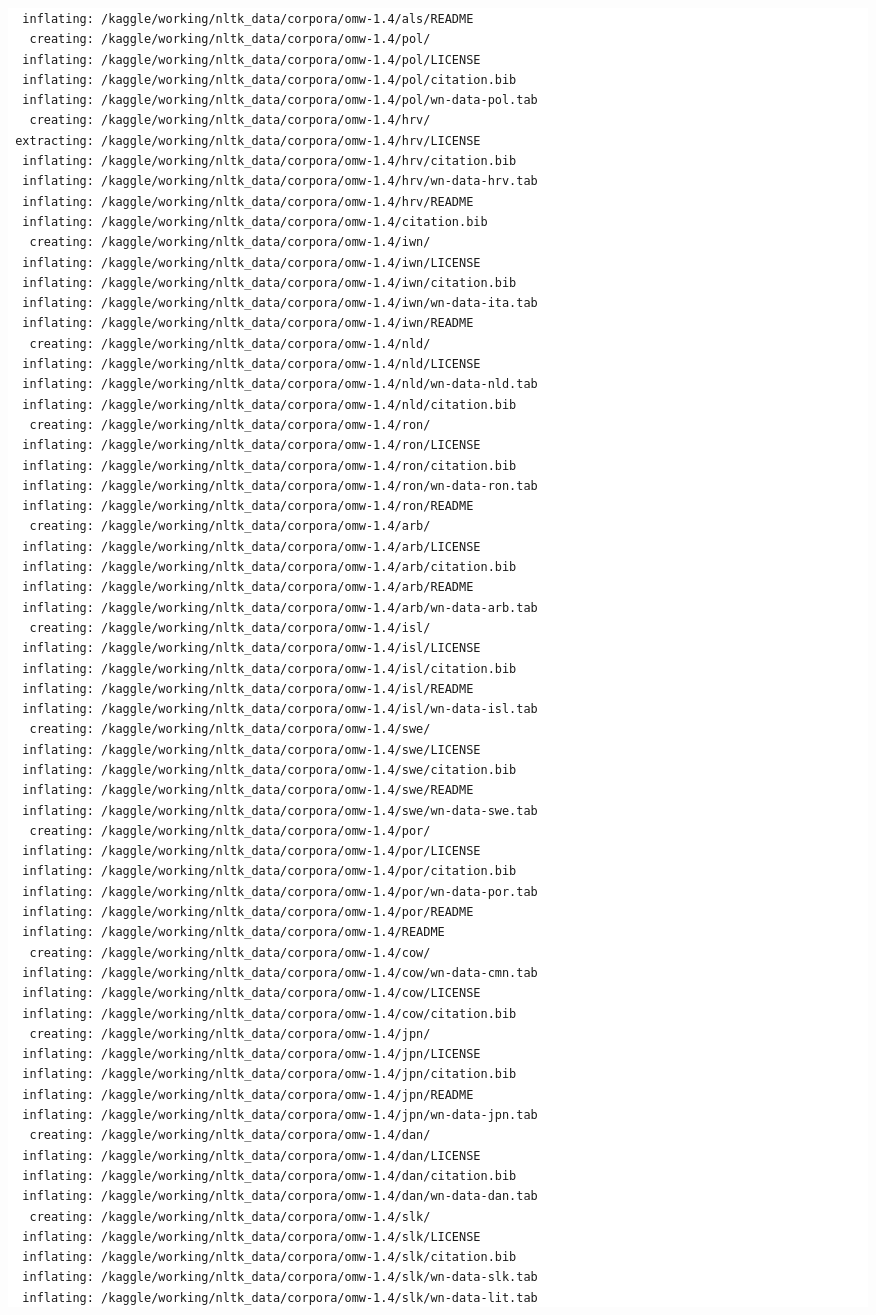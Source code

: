       inflating: /kaggle/working/nltk_data/corpora/omw-1.4/als/README  
       creating: /kaggle/working/nltk_data/corpora/omw-1.4/pol/
      inflating: /kaggle/working/nltk_data/corpora/omw-1.4/pol/LICENSE  
      inflating: /kaggle/working/nltk_data/corpora/omw-1.4/pol/citation.bib  
      inflating: /kaggle/working/nltk_data/corpora/omw-1.4/pol/wn-data-pol.tab  
       creating: /kaggle/working/nltk_data/corpora/omw-1.4/hrv/
     extracting: /kaggle/working/nltk_data/corpora/omw-1.4/hrv/LICENSE  
      inflating: /kaggle/working/nltk_data/corpora/omw-1.4/hrv/citation.bib  
      inflating: /kaggle/working/nltk_data/corpora/omw-1.4/hrv/wn-data-hrv.tab  
      inflating: /kaggle/working/nltk_data/corpora/omw-1.4/hrv/README  
      inflating: /kaggle/working/nltk_data/corpora/omw-1.4/citation.bib  
       creating: /kaggle/working/nltk_data/corpora/omw-1.4/iwn/
      inflating: /kaggle/working/nltk_data/corpora/omw-1.4/iwn/LICENSE  
      inflating: /kaggle/working/nltk_data/corpora/omw-1.4/iwn/citation.bib  
      inflating: /kaggle/working/nltk_data/corpora/omw-1.4/iwn/wn-data-ita.tab  
      inflating: /kaggle/working/nltk_data/corpora/omw-1.4/iwn/README  
       creating: /kaggle/working/nltk_data/corpora/omw-1.4/nld/
      inflating: /kaggle/working/nltk_data/corpora/omw-1.4/nld/LICENSE  
      inflating: /kaggle/working/nltk_data/corpora/omw-1.4/nld/wn-data-nld.tab  
      inflating: /kaggle/working/nltk_data/corpora/omw-1.4/nld/citation.bib  
       creating: /kaggle/working/nltk_data/corpora/omw-1.4/ron/
      inflating: /kaggle/working/nltk_data/corpora/omw-1.4/ron/LICENSE  
      inflating: /kaggle/working/nltk_data/corpora/omw-1.4/ron/citation.bib  
      inflating: /kaggle/working/nltk_data/corpora/omw-1.4/ron/wn-data-ron.tab  
      inflating: /kaggle/working/nltk_data/corpora/omw-1.4/ron/README  
       creating: /kaggle/working/nltk_data/corpora/omw-1.4/arb/
      inflating: /kaggle/working/nltk_data/corpora/omw-1.4/arb/LICENSE  
      inflating: /kaggle/working/nltk_data/corpora/omw-1.4/arb/citation.bib  
      inflating: /kaggle/working/nltk_data/corpora/omw-1.4/arb/README  
      inflating: /kaggle/working/nltk_data/corpora/omw-1.4/arb/wn-data-arb.tab  
       creating: /kaggle/working/nltk_data/corpora/omw-1.4/isl/
      inflating: /kaggle/working/nltk_data/corpora/omw-1.4/isl/LICENSE  
      inflating: /kaggle/working/nltk_data/corpora/omw-1.4/isl/citation.bib  
      inflating: /kaggle/working/nltk_data/corpora/omw-1.4/isl/README  
      inflating: /kaggle/working/nltk_data/corpora/omw-1.4/isl/wn-data-isl.tab  
       creating: /kaggle/working/nltk_data/corpora/omw-1.4/swe/
      inflating: /kaggle/working/nltk_data/corpora/omw-1.4/swe/LICENSE  
      inflating: /kaggle/working/nltk_data/corpora/omw-1.4/swe/citation.bib  
      inflating: /kaggle/working/nltk_data/corpora/omw-1.4/swe/README  
      inflating: /kaggle/working/nltk_data/corpora/omw-1.4/swe/wn-data-swe.tab  
       creating: /kaggle/working/nltk_data/corpora/omw-1.4/por/
      inflating: /kaggle/working/nltk_data/corpora/omw-1.4/por/LICENSE  
      inflating: /kaggle/working/nltk_data/corpora/omw-1.4/por/citation.bib  
      inflating: /kaggle/working/nltk_data/corpora/omw-1.4/por/wn-data-por.tab  
      inflating: /kaggle/working/nltk_data/corpora/omw-1.4/por/README  
      inflating: /kaggle/working/nltk_data/corpora/omw-1.4/README  
       creating: /kaggle/working/nltk_data/corpora/omw-1.4/cow/
      inflating: /kaggle/working/nltk_data/corpora/omw-1.4/cow/wn-data-cmn.tab  
      inflating: /kaggle/working/nltk_data/corpora/omw-1.4/cow/LICENSE  
      inflating: /kaggle/working/nltk_data/corpora/omw-1.4/cow/citation.bib  
       creating: /kaggle/working/nltk_data/corpora/omw-1.4/jpn/
      inflating: /kaggle/working/nltk_data/corpora/omw-1.4/jpn/LICENSE  
      inflating: /kaggle/working/nltk_data/corpora/omw-1.4/jpn/citation.bib  
      inflating: /kaggle/working/nltk_data/corpora/omw-1.4/jpn/README  
      inflating: /kaggle/working/nltk_data/corpora/omw-1.4/jpn/wn-data-jpn.tab  
       creating: /kaggle/working/nltk_data/corpora/omw-1.4/dan/
      inflating: /kaggle/working/nltk_data/corpora/omw-1.4/dan/LICENSE  
      inflating: /kaggle/working/nltk_data/corpora/omw-1.4/dan/citation.bib  
      inflating: /kaggle/working/nltk_data/corpora/omw-1.4/dan/wn-data-dan.tab  
       creating: /kaggle/working/nltk_data/corpora/omw-1.4/slk/
      inflating: /kaggle/working/nltk_data/corpora/omw-1.4/slk/LICENSE  
      inflating: /kaggle/working/nltk_data/corpora/omw-1.4/slk/citation.bib  
      inflating: /kaggle/working/nltk_data/corpora/omw-1.4/slk/wn-data-slk.tab  
      inflating: /kaggle/working/nltk_data/corpora/omw-1.4/slk/wn-data-lit.tab  